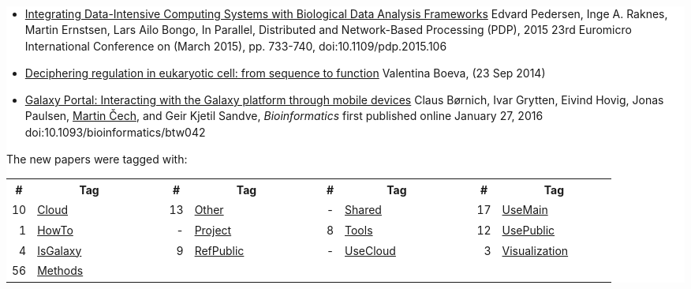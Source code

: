 * [Integrating Data-Intensive Computing Systems with Biological Data Analysis Frameworks](http://dx.doi.org/10.1109/pdp.2015.106)
    Edvard Pedersen, Inge A. Raknes, Martin Ernstsen, Lars Ailo Bongo, In Parallel, Distributed and Network-Based Processing (PDP), 2015 23rd Euromicro International Conference on (March 2015), pp. 733-740, doi:10.1109/pdp.2015.106

* [Deciphering regulation in eukaryotic cell: from sequence to function](http://arxiv.org/abs/1409.6661) 
    Valentina Boeva, (23 Sep 2014)

* [Galaxy Portal: Interacting with the Galaxy platform through mobile devices](http://bioinformatics.oxfordjournals.org/content/early/2016/01/27/bioinformatics.btw042.abstract)
    Claus Børnich, Ivar Grytten, Eivind Hovig, Jonas Paulsen, [Martin Čech](/src/Marten/index.md), and Geir Kjetil Sandve, *Bioinformatics* first published online January 27, 2016 doi:10.1093/bioinformatics/btw042

The new papers were tagged with:

<table>
  <tr>
    <th> # </th>
    <th style=" width: 19%;"> Tag </th>
    <td rowspan=5 style=" border: none;"> &nbsp;&nbsp; </td>
    <th> # </th>
    <th style=" width: 19%;"> Tag </th>
    <td rowspan=5 style=" border: none;"> &nbsp;&nbsp; </td>
    <th> # </th>
    <th style=" width: 19%;"> Tag </th>
    <td rowspan=5 style=" border: none;"> &nbsp;&nbsp; </td>
    <th> # </th>
    <th style=" width: 19%;"> Tag </th>
  </tr>
  <tr>
    <td style=" text-align: right;"> 10 </td>
    <td> <a href='http://bit.ly/gxyculcloud'>Cloud</a>       </td>
    <td style=" text-align: right;"> 13 </td>
    <td> <a href='http://bit.ly/gxyculother'>Other</a>                      </td>
    <td style=" text-align: right;"> - </td>
    <td> <a href='http://bit.ly/gxyculshared'>Shared</a>    </td>
    <td style=" text-align: right;"> 17 </td>
    <td> <a href='http://bit.ly/gxyculusemain'>UseMain</a>  </td>
  </tr>
  <tr>
    <td style=" text-align: right;"> 1 </td>
    <td> <a href='http://bit.ly/gxyculhowto'>HowTo</a>       </td>
    <td style=" text-align: right;"> - </td>
    <td> <a href='http://bit.ly/gxyculproject'>Project</a>                  </td>
    <td style=" text-align: right;"> 8 </td>
    <td> <a href='http://bit.ly/gxycultools'>Tools</a>       </td>
    <td style=" text-align: right;"> 12 </td>
    <td> <a href='http://bit.ly/gxyculusepublic'>UsePublic</a> </td>
  </tr>
  <tr>
    <td style=" text-align: right;"> 4 </td>
    <td> <a href='http://bit.ly/gxyculisgalaxy'>IsGalaxy</a> </td>
    <td style=" text-align: right;"> 9 </td>
    <td> <a href='http://bit.ly/gxyculrefpublic'>RefPublic</a>              </td>
    <td style=" text-align: right;"> - </td>
    <td> <a href='http://bit.ly/gxyculusecloud'>UseCloud</a> </td>
    <td style=" text-align: right;"> 3 </td>
    <td> <a href='http://bit.ly/gxyculviz'>Visualization</a> </td>
  </tr>
  <tr>
    <td style=" text-align: right;"> 56 </td>
    <td> <a href='http://bit.ly/gxyculmethods'>Methods</a>   </td>